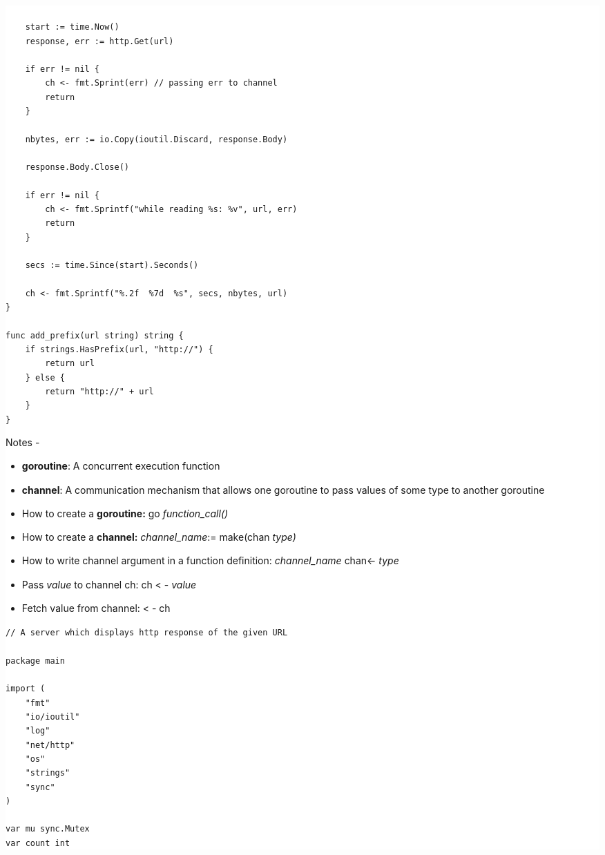 ```

    start := time.Now()
    response, err := http.Get(url)

    if err != nil {
        ch <- fmt.Sprint(err) // passing err to channel
        return
    }

    nbytes, err := io.Copy(ioutil.Discard, response.Body)

    response.Body.Close()

    if err != nil {
        ch <- fmt.Sprintf("while reading %s: %v", url, err)
        return
    }

    secs := time.Since(start).Seconds()

    ch <- fmt.Sprintf("%.2f  %7d  %s", secs, nbytes, url)
}

func add_prefix(url string) string {
    if strings.HasPrefix(url, "http://") {
        return url
    } else {
        return "http://" + url
    }
}
```

Notes -

*   **goroutine**: A concurrent execution function
    
*   **channel**: A communication mechanism that allows one goroutine to pass values of some type to another goroutine
    
*   How to create a **goroutine:** go _function\_call()_
    
*   How to create a **channel:** _channel\_name_:= make(chan _type)_
    
*   How to write channel argument in a function definition: _channel\_name_ chan<- _type_
    
*   Pass _value_ to channel ch: ch < - _value_
    
*   Fetch value from channel: < - ch
    



```
// A server which displays http response of the given URL

package main

import (
    "fmt"
    "io/ioutil"
    "log"
    "net/http"
    "os"
    "strings"
    "sync"
)

var mu sync.Mutex
var count int
```